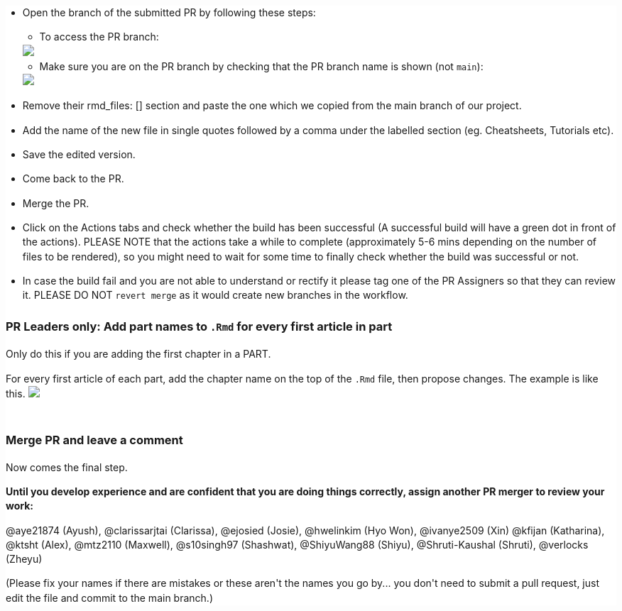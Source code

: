 
- Open the branch of the submitted PR by following these steps:

  + To access the PR branch:

  <img src="resources/tutorial_pull_request_mergers/3.png" width="700">

  + Make sure you are on the PR branch by checking that the PR branch name is shown (not `main`):

  <img src="resources/tutorial_pull_request_mergers/4.png" width="700">

- Remove their rmd_files: [] section and paste the one which we copied from the main branch of our project.

- Add the name of the new file in single quotes followed by a comma under the labelled section (eg. Cheatsheets, Tutorials etc).

- Save the edited version.

- Come back to the PR.

- Merge the PR.

- Click on the Actions tabs and check whether the build has been successful (A successful build will have a green dot in front of the actions). PLEASE NOTE that the actions take a while to complete (approximately 5-6 mins depending on the number of files to be rendered), so you might need to wait for some time to finally check whether the build was successful or not.

- In case the build fail and you are not able to understand or rectify it please tag one of the PR Assigners so that they can review it. PLEASE DO NOT `revert merge` as it would create new branches in the workflow.



### PR Leaders only: Add part names to `.Rmd` for every first article in part

Only do this if you are adding the first chapter in a PART.

For every first article of each part, add the chapter name on the top of the `.Rmd` file, then propose changes. The example is like this.
<img src="resources/tutorial_pull_request_mergers/chap_1.png" width="700">
<br/><br/>

### Merge PR and leave a comment

Now comes the final step.

**Until you develop experience and are confident that you are doing things correctly, assign another PR merger to review your work:**

@aye21874	(Ayush), @clarissarjtai (Clarissa),	@ejosied (Josie), @hwelinkim (Hyo Won), @ivanye2509	(Xin)
@kfijan	(Katharina), @ktsht	(Alex), @mtz2110 (Maxwell), @s10singh97 (Shashwat), @ShiyuWang88 (Shiyu), @Shruti-Kaushal	(Shruti), @verlocks	(Zheyu)

(Please fix your names if there are mistakes or these aren't the names you go by... you don't need to submit a pull request, just edit the file and commit to the main branch.)
